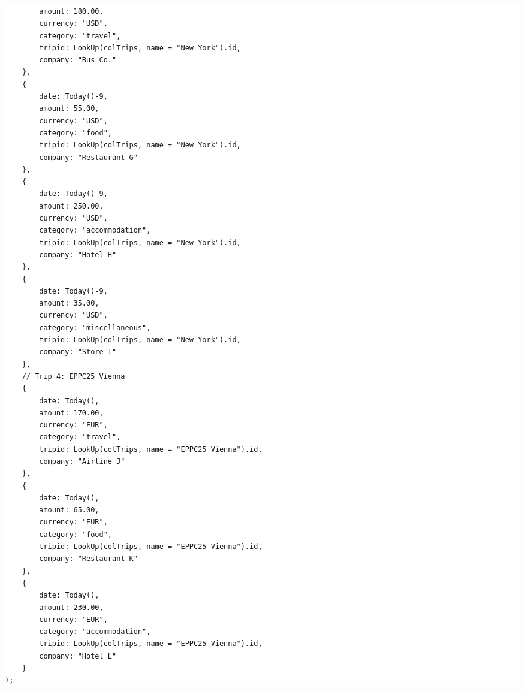 ```
        amount: 180.00,
        currency: "USD",
        category: "travel",
        tripid: LookUp(colTrips, name = "New York").id,
        company: "Bus Co."
    },
    {
        date: Today()-9,
        amount: 55.00,
        currency: "USD",
        category: "food",
        tripid: LookUp(colTrips, name = "New York").id,
        company: "Restaurant G"
    },
    {
        date: Today()-9,
        amount: 250.00,
        currency: "USD",
        category: "accommodation",
        tripid: LookUp(colTrips, name = "New York").id,
        company: "Hotel H"
    },
    {
        date: Today()-9,
        amount: 35.00,
        currency: "USD",
        category: "miscellaneous",
        tripid: LookUp(colTrips, name = "New York").id,
        company: "Store I"
    },
    // Trip 4: EPPC25 Vienna
    {
        date: Today(),
        amount: 170.00,
        currency: "EUR",
        category: "travel",
        tripid: LookUp(colTrips, name = "EPPC25 Vienna").id,
        company: "Airline J"
    },
    {
        date: Today(),
        amount: 65.00,
        currency: "EUR",
        category: "food",
        tripid: LookUp(colTrips, name = "EPPC25 Vienna").id,
        company: "Restaurant K"
    },
    {
        date: Today(),
        amount: 230.00,
        currency: "EUR",
        category: "accommodation",
        tripid: LookUp(colTrips, name = "EPPC25 Vienna").id,
        company: "Hotel L"
    }
);
```
